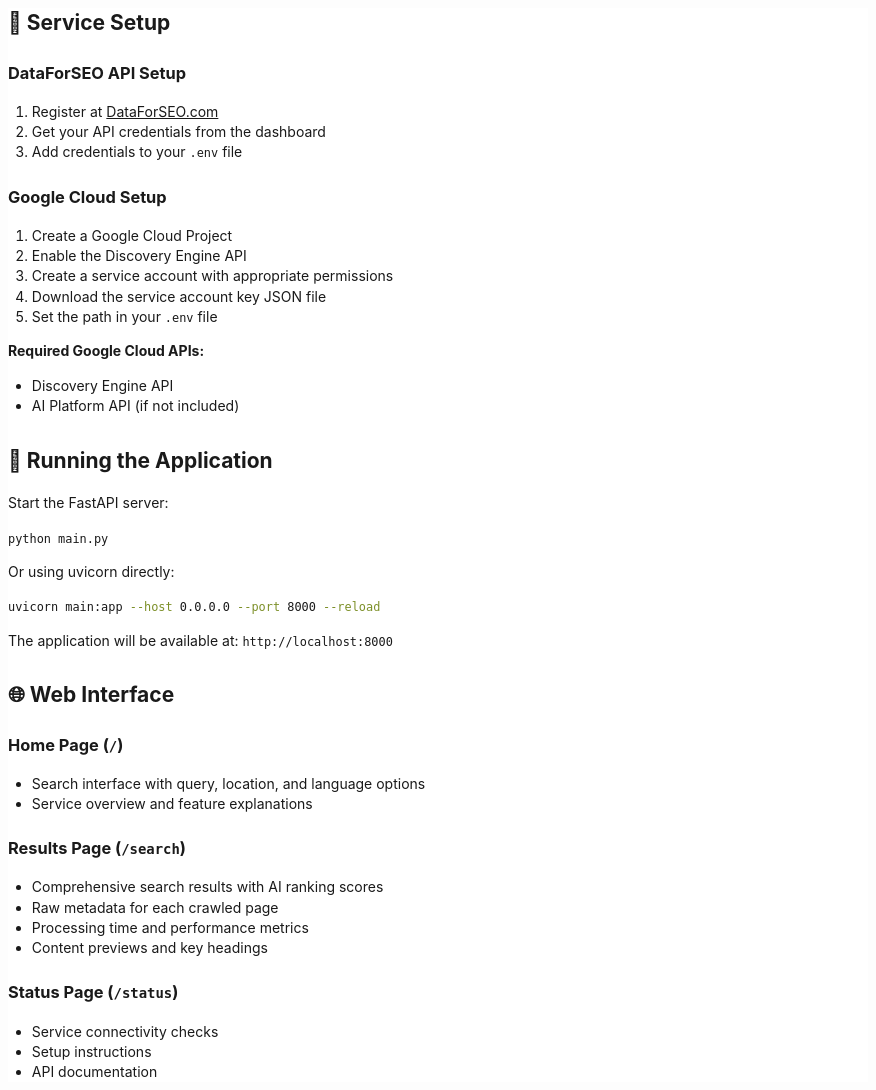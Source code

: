 ## 🔧 Service Setup

### DataForSEO API Setup

1. Register at [DataForSEO.com](https://dataforseo.com)
2. Get your API credentials from the dashboard
3. Add credentials to your `.env` file

### Google Cloud Setup

1. Create a Google Cloud Project
2. Enable the Discovery Engine API
3. Create a service account with appropriate permissions
4. Download the service account key JSON file
5. Set the path in your `.env` file

**Required Google Cloud APIs:**
- Discovery Engine API
- AI Platform API (if not included)

## 🚀 Running the Application

Start the FastAPI server:
```bash
python main.py
```

Or using uvicorn directly:
```bash
uvicorn main:app --host 0.0.0.0 --port 8000 --reload
```

The application will be available at: `http://localhost:8000`

## 🌐 Web Interface

### Home Page (`/`)
- Search interface with query, location, and language options
- Service overview and feature explanations

### Results Page (`/search`)
- Comprehensive search results with AI ranking scores
- Raw metadata for each crawled page
- Processing time and performance metrics
- Content previews and key headings

### Status Page (`/status`)
- Service connectivity checks
- Setup instructions
- API documentation
